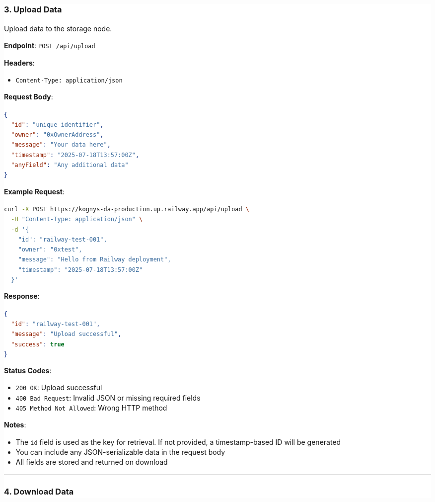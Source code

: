 
### 3. Upload Data

Upload data to the storage node.

**Endpoint**: `POST /api/upload`

**Headers**:
- `Content-Type: application/json`

**Request Body**:
```json
{
  "id": "unique-identifier",
  "owner": "0xOwnerAddress",
  "message": "Your data here",
  "timestamp": "2025-07-18T13:57:00Z",
  "anyField": "Any additional data"
}
```

**Example Request**:
```bash
curl -X POST https://kognys-da-production.up.railway.app/api/upload \
  -H "Content-Type: application/json" \
  -d '{
    "id": "railway-test-001",
    "owner": "0xtest",
    "message": "Hello from Railway deployment",
    "timestamp": "2025-07-18T13:57:00Z"
  }'
```

**Response**:
```json
{
  "id": "railway-test-001",
  "message": "Upload successful",
  "success": true
}
```

**Status Codes**:
- `200 OK`: Upload successful
- `400 Bad Request`: Invalid JSON or missing required fields
- `405 Method Not Allowed`: Wrong HTTP method

**Notes**:
- The `id` field is used as the key for retrieval. If not provided, a timestamp-based ID will be generated
- You can include any JSON-serializable data in the request body
- All fields are stored and returned on download

---

### 4. Download Data

